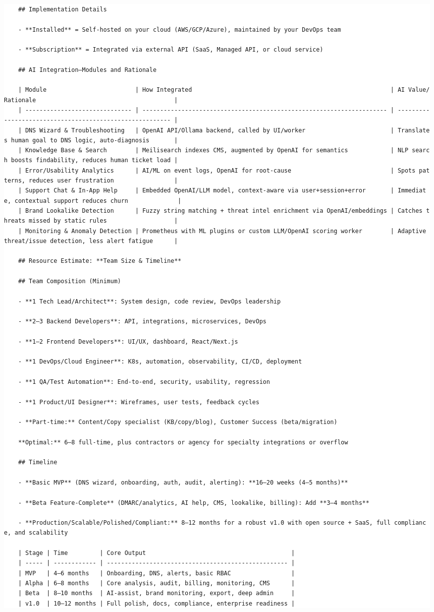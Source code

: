         ## Implementation Details
        
        - **Installed** = Self-hosted on your cloud (AWS/GCP/Azure), maintained by your DevOps team
        
        - **Subscription** = Integrated via external API (SaaS, Managed API, or cloud service)
        
        ## AI Integration—Modules and Rationale
        
        | Module                         | How Integrated                                                        | AI Value/Rationale                                       |
        | ------------------------------ | --------------------------------------------------------------------- | -------------------------------------------------------- |
        | DNS Wizard & Troubleshooting   | OpenAI API/Ollama backend, called by UI/worker                        | Translates human goal to DNS logic, auto-diagnosis       |
        | Knowledge Base & Search        | Meilisearch indexes CMS, augmented by OpenAI for semantics            | NLP search boosts findability, reduces human ticket load |
        | Error/Usability Analytics      | AI/ML on event logs, OpenAI for root-cause                            | Spots patterns, reduces user frustration                 |
        | Support Chat & In-App Help     | Embedded OpenAI/LLM model, context-aware via user+session+error       | Immediate, contextual support reduces churn              |
        | Brand Lookalike Detection      | Fuzzy string matching + threat intel enrichment via OpenAI/embeddings | Catches threats missed by static rules                   |
        | Monitoring & Anomaly Detection | Prometheus with ML plugins or custom LLM/OpenAI scoring worker        | Adaptive threat/issue detection, less alert fatigue      |
        
        ## Resource Estimate: **Team Size & Timeline**
        
        ## Team Composition (Minimum)
        
        - **1 Tech Lead/Architect**: System design, code review, DevOps leadership
        
        - **2–3 Backend Developers**: API, integrations, microservices, DevOps
        
        - **1–2 Frontend Developers**: UI/UX, dashboard, React/Next.js
        
        - **1 DevOps/Cloud Engineer**: K8s, automation, observability, CI/CD, deployment
        
        - **1 QA/Test Automation**: End-to-end, security, usability, regression
        
        - **1 Product/UI Designer**: Wireframes, user tests, feedback cycles
        
        - **Part-time:** Content/Copy specialist (KB/copy/blog), Customer Success (beta/migration)
        
        **Optimal:** 6–8 full-time, plus contractors or agency for specialty integrations or overflow
        
        ## Timeline
        
        - **Basic MVP** (DNS wizard, onboarding, auth, audit, alerting): **16–20 weeks (4–5 months)**
        
        - **Beta Feature-Complete** (DMARC/analytics, AI help, CMS, lookalike, billing): Add **3–4 months**
        
        - **Production/Scalable/Polished/Compliant:** 8–12 months for a robust v1.0 with open source + SaaS, full compliance, and scalability
        
        | Stage | Time         | Core Output                                         |
        | ----- | ------------ | --------------------------------------------------- |
        | MVP   | 4–6 months   | Onboarding, DNS, alerts, basic RBAC                 |
        | Alpha | 6–8 months   | Core analysis, audit, billing, monitoring, CMS      |
        | Beta  | 8–10 months  | AI-assist, brand monitoring, export, deep admin     |
        | v1.0  | 10–12 months | Full polish, docs, compliance, enterprise readiness |
        